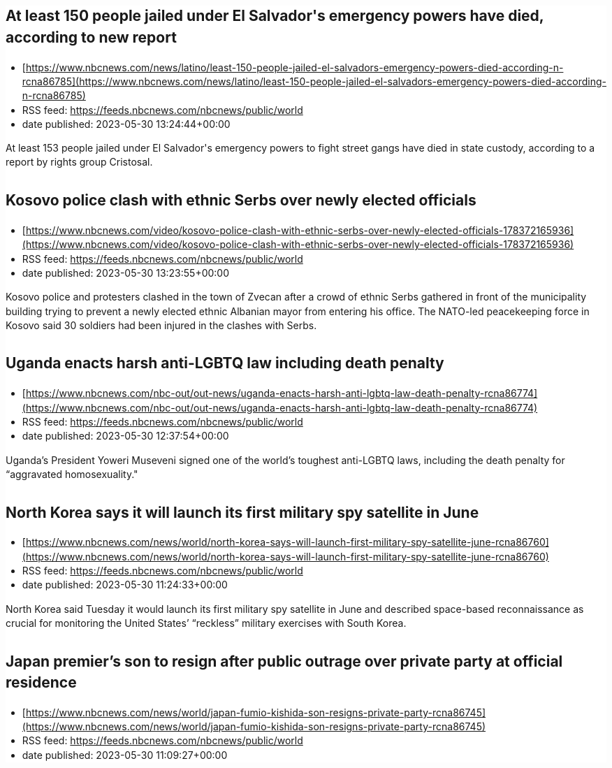 ## At least 150 people jailed under El Salvador's emergency powers have died, according to new report
 - [https://www.nbcnews.com/news/latino/least-150-people-jailed-el-salvadors-emergency-powers-died-according-n-rcna86785](https://www.nbcnews.com/news/latino/least-150-people-jailed-el-salvadors-emergency-powers-died-according-n-rcna86785)
 - RSS feed: https://feeds.nbcnews.com/nbcnews/public/world
 - date published: 2023-05-30 13:24:44+00:00

At least 153 people jailed under El Salvador's  emergency powers to fight street gangs have died in state custody, according to a report by rights group Cristosal.

## Kosovo police clash with ethnic Serbs over newly elected officials
 - [https://www.nbcnews.com/video/kosovo-police-clash-with-ethnic-serbs-over-newly-elected-officials-178372165936](https://www.nbcnews.com/video/kosovo-police-clash-with-ethnic-serbs-over-newly-elected-officials-178372165936)
 - RSS feed: https://feeds.nbcnews.com/nbcnews/public/world
 - date published: 2023-05-30 13:23:55+00:00

Kosovo police and protesters clashed in the town of Zvecan after a crowd of ethnic Serbs gathered in front of the municipality building trying to prevent a newly elected ethnic Albanian mayor from entering his office. The NATO-led peacekeeping force in Kosovo said 30 soldiers had been injured in the clashes with Serbs.

## Uganda enacts harsh anti-LGBTQ law including death penalty
 - [https://www.nbcnews.com/nbc-out/out-news/uganda-enacts-harsh-anti-lgbtq-law-death-penalty-rcna86774](https://www.nbcnews.com/nbc-out/out-news/uganda-enacts-harsh-anti-lgbtq-law-death-penalty-rcna86774)
 - RSS feed: https://feeds.nbcnews.com/nbcnews/public/world
 - date published: 2023-05-30 12:37:54+00:00

Uganda’s President Yoweri Museveni signed one of the world’s toughest anti-LGBTQ laws, including the death penalty for “aggravated homosexuality."

## North Korea says it will launch its first military spy satellite in June
 - [https://www.nbcnews.com/news/world/north-korea-says-will-launch-first-military-spy-satellite-june-rcna86760](https://www.nbcnews.com/news/world/north-korea-says-will-launch-first-military-spy-satellite-june-rcna86760)
 - RSS feed: https://feeds.nbcnews.com/nbcnews/public/world
 - date published: 2023-05-30 11:24:33+00:00

North Korea said Tuesday it would launch its first military spy satellite in June and described space-based reconnaissance as crucial for monitoring the United States’ “reckless” military exercises with South Korea.

## Japan premier’s son to resign after public outrage over private party at official residence
 - [https://www.nbcnews.com/news/world/japan-fumio-kishida-son-resigns-private-party-rcna86745](https://www.nbcnews.com/news/world/japan-fumio-kishida-son-resigns-private-party-rcna86745)
 - RSS feed: https://feeds.nbcnews.com/nbcnews/public/world
 - date published: 2023-05-30 11:09:27+00:00
